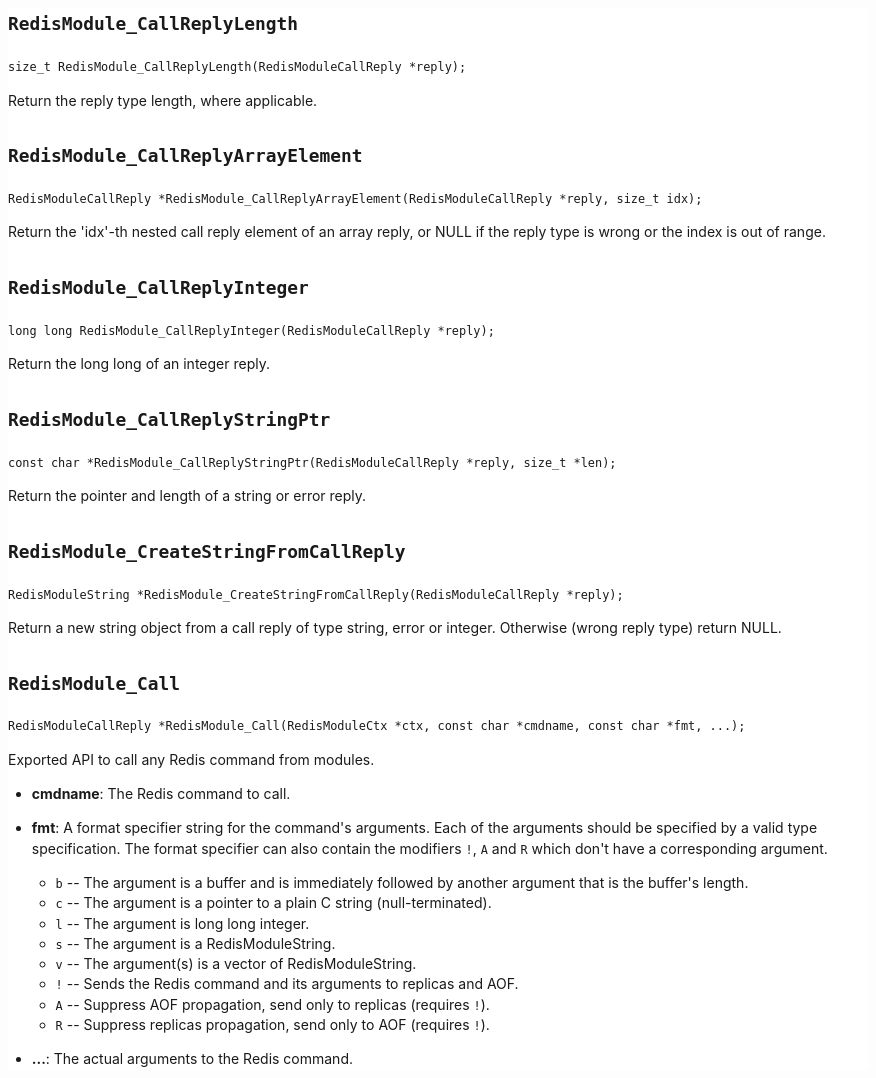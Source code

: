 ## `RedisModule_CallReplyLength`

    size_t RedisModule_CallReplyLength(RedisModuleCallReply *reply);

Return the reply type length, where applicable.

## `RedisModule_CallReplyArrayElement`

    RedisModuleCallReply *RedisModule_CallReplyArrayElement(RedisModuleCallReply *reply, size_t idx);

Return the 'idx'-th nested call reply element of an array reply, or NULL
if the reply type is wrong or the index is out of range.

## `RedisModule_CallReplyInteger`

    long long RedisModule_CallReplyInteger(RedisModuleCallReply *reply);

Return the long long of an integer reply.

## `RedisModule_CallReplyStringPtr`

    const char *RedisModule_CallReplyStringPtr(RedisModuleCallReply *reply, size_t *len);

Return the pointer and length of a string or error reply.

## `RedisModule_CreateStringFromCallReply`

    RedisModuleString *RedisModule_CreateStringFromCallReply(RedisModuleCallReply *reply);

Return a new string object from a call reply of type string, error or
integer. Otherwise (wrong reply type) return NULL.

## `RedisModule_Call`

    RedisModuleCallReply *RedisModule_Call(RedisModuleCtx *ctx, const char *cmdname, const char *fmt, ...);

Exported API to call any Redis command from modules.

* **cmdname**: The Redis command to call.
* **fmt**: A format specifier string for the command's arguments. Each
  of the arguments should be specified by a valid type specification. The
  format specifier can also contain the modifiers `!`, `A` and `R` which
  don't have a corresponding argument.

    * `b` -- The argument is a buffer and is immediately followed by another
             argument that is the buffer's length.
    * `c` -- The argument is a pointer to a plain C string (null-terminated).
    * `l` -- The argument is long long integer.
    * `s` -- The argument is a RedisModuleString.
    * `v` -- The argument(s) is a vector of RedisModuleString.
    * `!` -- Sends the Redis command and its arguments to replicas and AOF.
    * `A` -- Suppress AOF propagation, send only to replicas (requires `!`).
    * `R` -- Suppress replicas propagation, send only to AOF (requires `!`).
* **...**: The actual arguments to the Redis command.
